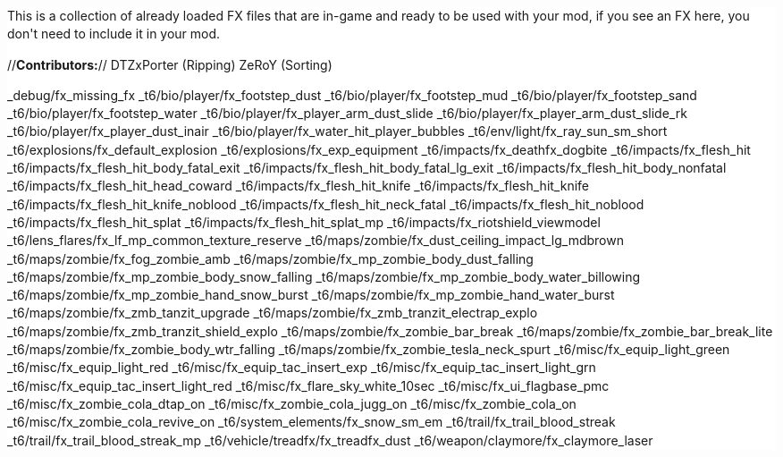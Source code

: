 This is a collection of already loaded FX files that are in-game and ready to be used with your mod, if you see an FX here, you don't need to include it in your mod.

//**Contributors:**//
DTZxPorter (Ripping)
ZeRoY (Sorting)


_debug/fx_missing_fx
_t6/bio/player/fx_footstep_dust
_t6/bio/player/fx_footstep_mud
_t6/bio/player/fx_footstep_sand
_t6/bio/player/fx_footstep_water
_t6/bio/player/fx_player_arm_dust_slide
_t6/bio/player/fx_player_arm_dust_slide_rk
_t6/bio/player/fx_player_dust_inair
_t6/bio/player/fx_water_hit_player_bubbles
_t6/env/light/fx_ray_sun_sm_short
_t6/explosions/fx_default_explosion
_t6/explosions/fx_exp_equipment
_t6/impacts/fx_deathfx_dogbite
_t6/impacts/fx_flesh_hit
_t6/impacts/fx_flesh_hit_body_fatal_exit
_t6/impacts/fx_flesh_hit_body_fatal_lg_exit
_t6/impacts/fx_flesh_hit_body_nonfatal
_t6/impacts/fx_flesh_hit_head_coward
_t6/impacts/fx_flesh_hit_knife
_t6/impacts/fx_flesh_hit_knife
_t6/impacts/fx_flesh_hit_knife_noblood
_t6/impacts/fx_flesh_hit_neck_fatal
_t6/impacts/fx_flesh_hit_noblood
_t6/impacts/fx_flesh_hit_splat
_t6/impacts/fx_flesh_hit_splat_mp
_t6/impacts/fx_riotshield_viewmodel
_t6/lens_flares/fx_lf_mp_common_texture_reserve
_t6/maps/zombie/fx_dust_ceiling_impact_lg_mdbrown
_t6/maps/zombie/fx_fog_zombie_amb
_t6/maps/zombie/fx_mp_zombie_body_dust_falling
_t6/maps/zombie/fx_mp_zombie_body_snow_falling
_t6/maps/zombie/fx_mp_zombie_body_water_billowing
_t6/maps/zombie/fx_mp_zombie_hand_snow_burst
_t6/maps/zombie/fx_mp_zombie_hand_water_burst
_t6/maps/zombie/fx_zmb_tanzit_upgrade
_t6/maps/zombie/fx_zmb_tranzit_electrap_explo
_t6/maps/zombie/fx_zmb_tranzit_shield_explo
_t6/maps/zombie/fx_zombie_bar_break
_t6/maps/zombie/fx_zombie_bar_break_lite
_t6/maps/zombie/fx_zombie_body_wtr_falling
_t6/maps/zombie/fx_zombie_tesla_neck_spurt
_t6/misc/fx_equip_light_green
_t6/misc/fx_equip_light_red
_t6/misc/fx_equip_tac_insert_exp
_t6/misc/fx_equip_tac_insert_light_grn
_t6/misc/fx_equip_tac_insert_light_red
_t6/misc/fx_flare_sky_white_10sec
_t6/misc/fx_ui_flagbase_pmc
_t6/misc/fx_zombie_cola_dtap_on
_t6/misc/fx_zombie_cola_jugg_on
_t6/misc/fx_zombie_cola_on
_t6/misc/fx_zombie_cola_revive_on
_t6/system_elements/fx_snow_sm_em
_t6/trail/fx_trail_blood_streak
_t6/trail/fx_trail_blood_streak_mp
_t6/vehicle/treadfx/fx_treadfx_dust
_t6/weapon/claymore/fx_claymore_laser